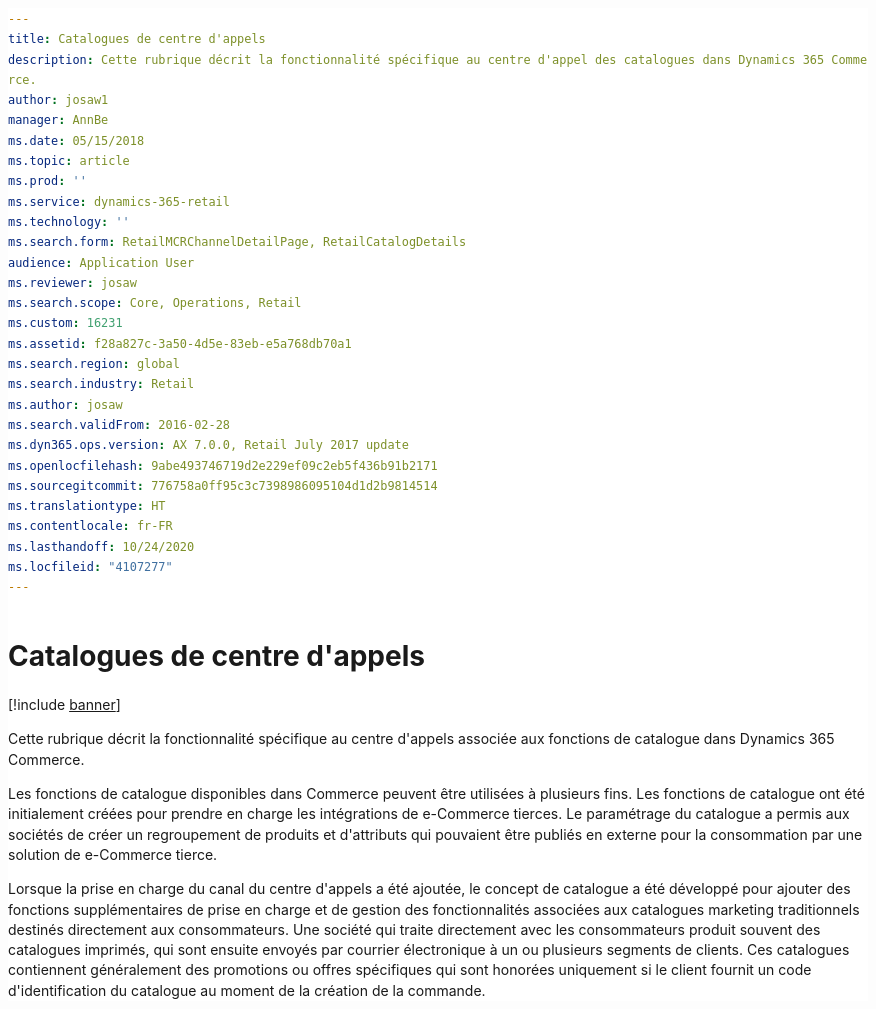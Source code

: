 ```yaml
---
title: Catalogues de centre d'appels
description: Cette rubrique décrit la fonctionnalité spécifique au centre d'appel des catalogues dans Dynamics 365 Commerce.
author: josaw1
manager: AnnBe
ms.date: 05/15/2018
ms.topic: article
ms.prod: ''
ms.service: dynamics-365-retail
ms.technology: ''
ms.search.form: RetailMCRChannelDetailPage, RetailCatalogDetails
audience: Application User
ms.reviewer: josaw
ms.search.scope: Core, Operations, Retail
ms.custom: 16231
ms.assetid: f28a827c-3a50-4d5e-83eb-e5a768db70a1
ms.search.region: global
ms.search.industry: Retail
ms.author: josaw
ms.search.validFrom: 2016-02-28
ms.dyn365.ops.version: AX 7.0.0, Retail July 2017 update
ms.openlocfilehash: 9abe493746719d2e229ef09c2eb5f436b91b2171
ms.sourcegitcommit: 776758a0ff95c3c7398986095104d1d2b9814514
ms.translationtype: HT
ms.contentlocale: fr-FR
ms.lasthandoff: 10/24/2020
ms.locfileid: "4107277"
---
```

# <a name="call-center-catalogs"></a>Catalogues de centre d'appels

[!include [banner](includes/banner.md)]

Cette rubrique décrit la fonctionnalité spécifique au centre d'appels associée aux fonctions de catalogue dans Dynamics 365 Commerce.

Les fonctions de catalogue disponibles dans Commerce peuvent être utilisées à plusieurs fins. Les fonctions de catalogue ont été initialement créées pour prendre en charge les intégrations de e-Commerce tierces. Le paramétrage du catalogue a permis aux sociétés de créer un regroupement de produits et d'attributs qui pouvaient être publiés en externe pour la consommation par une solution de e-Commerce tierce.

Lorsque la prise en charge du canal du centre d'appels a été ajoutée, le concept de catalogue a été développé pour ajouter des fonctions supplémentaires de prise en charge et de gestion des fonctionnalités associées aux catalogues marketing traditionnels destinés directement aux consommateurs. Une société qui traite directement avec les consommateurs produit souvent des catalogues imprimés, qui sont ensuite envoyés par courrier électronique à un ou plusieurs segments de clients. Ces catalogues contiennent généralement des promotions ou offres spécifiques qui sont honorées uniquement si le client fournit un code d'identification du catalogue au moment de la création de la commande.
